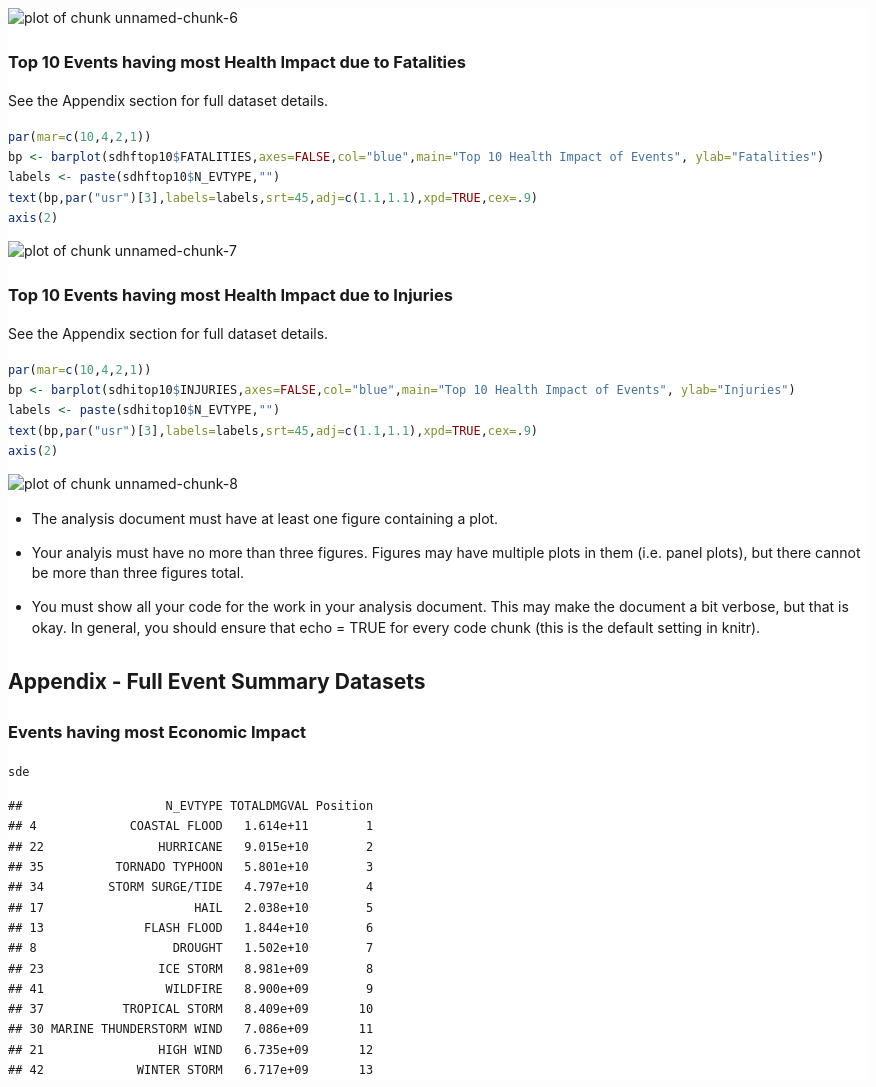 ![plot of chunk unnamed-chunk-6](./PA2_template_files/figure-html/unnamed-chunk-6.png) 

### Top 10 Events having most Health Impact due to Fatalities

See the Appendix section for full dataset details.


```r
par(mar=c(10,4,2,1))
bp <- barplot(sdhftop10$FATALITIES,axes=FALSE,col="blue",main="Top 10 Health Impact of Events", ylab="Fatalities")
labels <- paste(sdhftop10$N_EVTYPE,"")
text(bp,par("usr")[3],labels=labels,srt=45,adj=c(1.1,1.1),xpd=TRUE,cex=.9)
axis(2)
```

![plot of chunk unnamed-chunk-7](./PA2_template_files/figure-html/unnamed-chunk-7.png) 

### Top 10 Events having most Health Impact due to Injuries

See the Appendix section for full dataset details.


```r
par(mar=c(10,4,2,1))
bp <- barplot(sdhitop10$INJURIES,axes=FALSE,col="blue",main="Top 10 Health Impact of Events", ylab="Injuries")
labels <- paste(sdhitop10$N_EVTYPE,"")
text(bp,par("usr")[3],labels=labels,srt=45,adj=c(1.1,1.1),xpd=TRUE,cex=.9)
axis(2)
```

![plot of chunk unnamed-chunk-8](./PA2_template_files/figure-html/unnamed-chunk-8.png) 

- The analysis document must have at least one figure containing a plot.

- Your analyis must have no more than three figures. Figures may have multiple plots in them (i.e. panel plots), but there cannot be more than three figures total.

- You must show all your code for the work in your analysis document. This may make the document a bit verbose, but that is okay. In general, you should ensure that echo = TRUE for every code chunk (this is the default setting in knitr).

## Appendix - Full Event Summary Datasets

### Events having most Economic Impact


```r
sde
```

```
##                    N_EVTYPE TOTALDMGVAL Position
## 4             COASTAL FLOOD   1.614e+11        1
## 22                HURRICANE   9.015e+10        2
## 35          TORNADO TYPHOON   5.801e+10        3
## 34         STORM SURGE/TIDE   4.797e+10        4
## 17                     HAIL   2.038e+10        5
## 13              FLASH FLOOD   1.844e+10        6
## 8                   DROUGHT   1.502e+10        7
## 23                ICE STORM   8.981e+09        8
## 41                 WILDFIRE   8.900e+09        9
## 37           TROPICAL STORM   8.409e+09       10
## 30 MARINE THUNDERSTORM WIND   7.086e+09       11
## 21                HIGH WIND   6.735e+09       12
## 42             WINTER STORM   6.717e+09       13
```